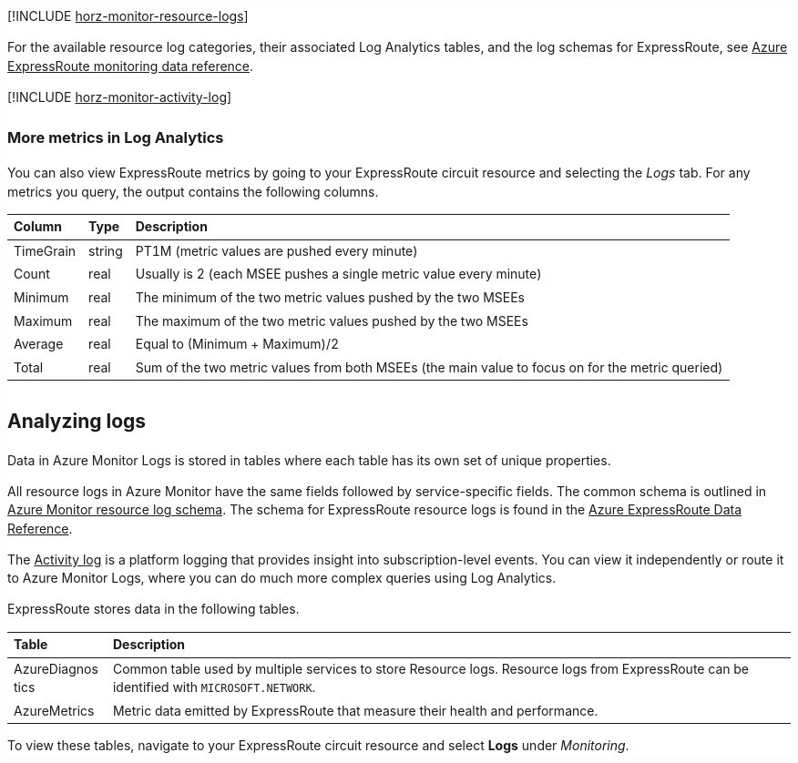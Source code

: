 [!INCLUDE [horz-monitor-resource-logs](~/reusable-content/ce-skilling/azure/includes/azure-monitor/horizontals/horz-monitor-resource-logs.md)]

For the available resource log categories, their associated Log Analytics tables, and the log schemas for ExpressRoute, see [Azure ExpressRoute monitoring data reference](monitor-expressroute-reference.md#resource-logs).

[!INCLUDE [horz-monitor-activity-log](~/reusable-content/ce-skilling/azure/includes/azure-monitor/horizontals/horz-monitor-activity-log.md)]

### More metrics in Log Analytics

You can also view ExpressRoute metrics by going to your ExpressRoute circuit resource and selecting the *Logs* tab. For any metrics you query, the output contains the following columns.

| Column | Type | Description |
|:-------|:-----|:------------|
| TimeGrain | string | PT1M (metric values are pushed every minute) |
| Count     | real   | Usually is 2 (each MSEE pushes a single metric value every minute) |
| Minimum   | real   | The minimum of the two metric values pushed by the two MSEEs |
| Maximum   | real   | The maximum of the two metric values pushed by the two MSEEs | 
| Average   | real   | Equal to (Minimum + Maximum)/2 |
| Total     | real   | Sum of the two metric values from both MSEEs (the main value to focus on for the metric queried) |

<a name="collection-and-routing"></a>

## Analyzing logs

Data in Azure Monitor Logs is stored in tables where each table has its own set of unique properties.  

All resource logs in Azure Monitor have the same fields followed by service-specific fields. The common schema is outlined in [Azure Monitor resource log schema](/azure/azure-monitor/essentials/resource-logs-schema#top-level-common-schema). The schema for ExpressRoute resource logs is found in the [Azure ExpressRoute Data Reference](monitor-expressroute-reference.md#schemas).

The [Activity log](/azure/azure-monitor/essentials/activity-log) is a platform logging that provides insight into subscription-level events. You can view it independently or route it to Azure Monitor Logs, where you can do much more complex queries using Log Analytics.

ExpressRoute stores data in the following tables.

| Table | Description |
|:------|:------------|
| AzureDiagnostics | Common table used by multiple services to store Resource logs. Resource logs from ExpressRoute can be identified with `MICROSOFT.NETWORK`. |
| AzureMetrics | Metric data emitted by ExpressRoute that measure their health and performance. 

To view these tables, navigate to your ExpressRoute circuit resource and select **Logs** under *Monitoring*.
